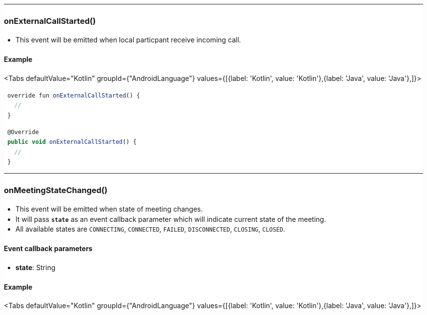 </Tabs>

---

### onExternalCallStarted()

- This event will be emitted when local particpant receive incoming call.

#### Example

<Tabs
defaultValue="Kotlin"
groupId={"AndroidLanguage"}
values={[{label: 'Kotlin', value: 'Kotlin'},{label: 'Java', value: 'Java'},]}>

<TabItem value="Kotlin">

```javascript
 override fun onExternalCallStarted() {
   //
 }
```

</TabItem>

<TabItem value="Java">

```javascript
 @Override
 public void onExternalCallStarted() {
   //
 }
```

</TabItem>

</Tabs>

---

### onMeetingStateChanged()

- This event will be emitted when state of meeting changes.
- It will pass **`state`** as an event callback parameter which will indicate current state of the meeting.
- All available states are `CONNECTING`, `CONNECTED`, `FAILED`, `DISCONNECTED`, `CLOSING`, `CLOSED`.

#### Event callback parameters

- **state**: String

#### Example

<Tabs
defaultValue="Kotlin"
groupId={"AndroidLanguage"}
values={[{label: 'Kotlin', value: 'Kotlin'},{label: 'Java', value: 'Java'},]}>
